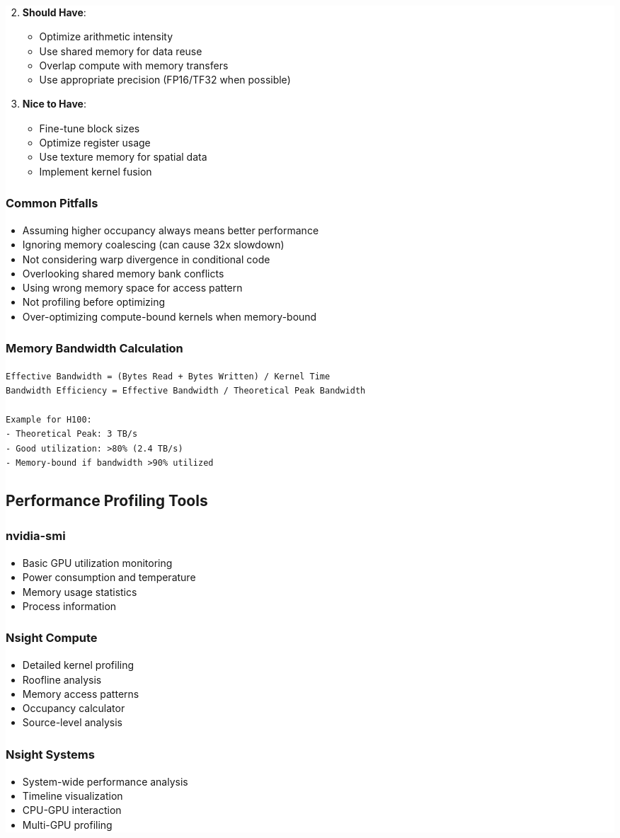 2. **Should Have**: 
   - Optimize arithmetic intensity
   - Use shared memory for data reuse
   - Overlap compute with memory transfers
   - Use appropriate precision (FP16/TF32 when possible)

3. **Nice to Have**: 
   - Fine-tune block sizes
   - Optimize register usage
   - Use texture memory for spatial data
   - Implement kernel fusion

### Common Pitfalls
- Assuming higher occupancy always means better performance
- Ignoring memory coalescing (can cause 32x slowdown)
- Not considering warp divergence in conditional code
- Overlooking shared memory bank conflicts
- Using wrong memory space for access pattern
- Not profiling before optimizing
- Over-optimizing compute-bound kernels when memory-bound

### Memory Bandwidth Calculation
```
Effective Bandwidth = (Bytes Read + Bytes Written) / Kernel Time
Bandwidth Efficiency = Effective Bandwidth / Theoretical Peak Bandwidth

Example for H100:
- Theoretical Peak: 3 TB/s
- Good utilization: >80% (2.4 TB/s)
- Memory-bound if bandwidth >90% utilized
```

## Performance Profiling Tools

### **nvidia-smi**
- Basic GPU utilization monitoring
- Power consumption and temperature
- Memory usage statistics
- Process information

### **Nsight Compute**
- Detailed kernel profiling
- Roofline analysis
- Memory access patterns
- Occupancy calculator
- Source-level analysis

### **Nsight Systems**
- System-wide performance analysis
- Timeline visualization
- CPU-GPU interaction
- Multi-GPU profiling
